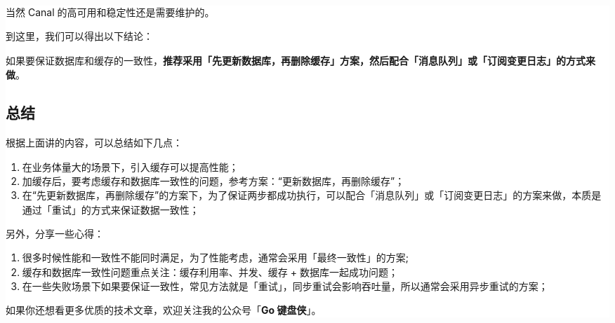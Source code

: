 当然 Canal 的高可用和稳定性还是需要维护的。

到这里，我们可以得出以下结论：

如果要保证数据库和缓存的一致性，**推荐采用「先更新数据库，再删除缓存」方案，然后配合「消息队列」或「订阅变更日志」的方式来做**。

## 总结

根据上面讲的内容，可以总结如下几点：

1. 在业务体量大的场景下，引入缓存可以提高性能；
2. 加缓存后，要考虑缓存和数据库一致性的问题，参考方案：“更新数据库，再删除缓存”；
3. 在“先更新数据库，再删除缓存”的方案下，为了保证两步都成功执行，可以配合「消息队列」或「订阅变更日志」的方案来做，本质是通过「重试」的方式来保证数据一致性；

另外，分享一些心得：

1. 很多时候性能和一致性不能同时满足，为了性能考虑，通常会采用「最终一致性」的方案;
2. 缓存和数据库一致性问题重点关注：缓存利用率、并发、缓存 + 数据库一起成功问题；
3. 在一些失败场景下如果要保证一致性，常见方法就是「重试」，同步重试会影响吞吐量，所以通常会采用异步重试的方案；

如果你还想看更多优质的技术文章，欢迎关注我的公众号「**Go 键盘侠**」。
